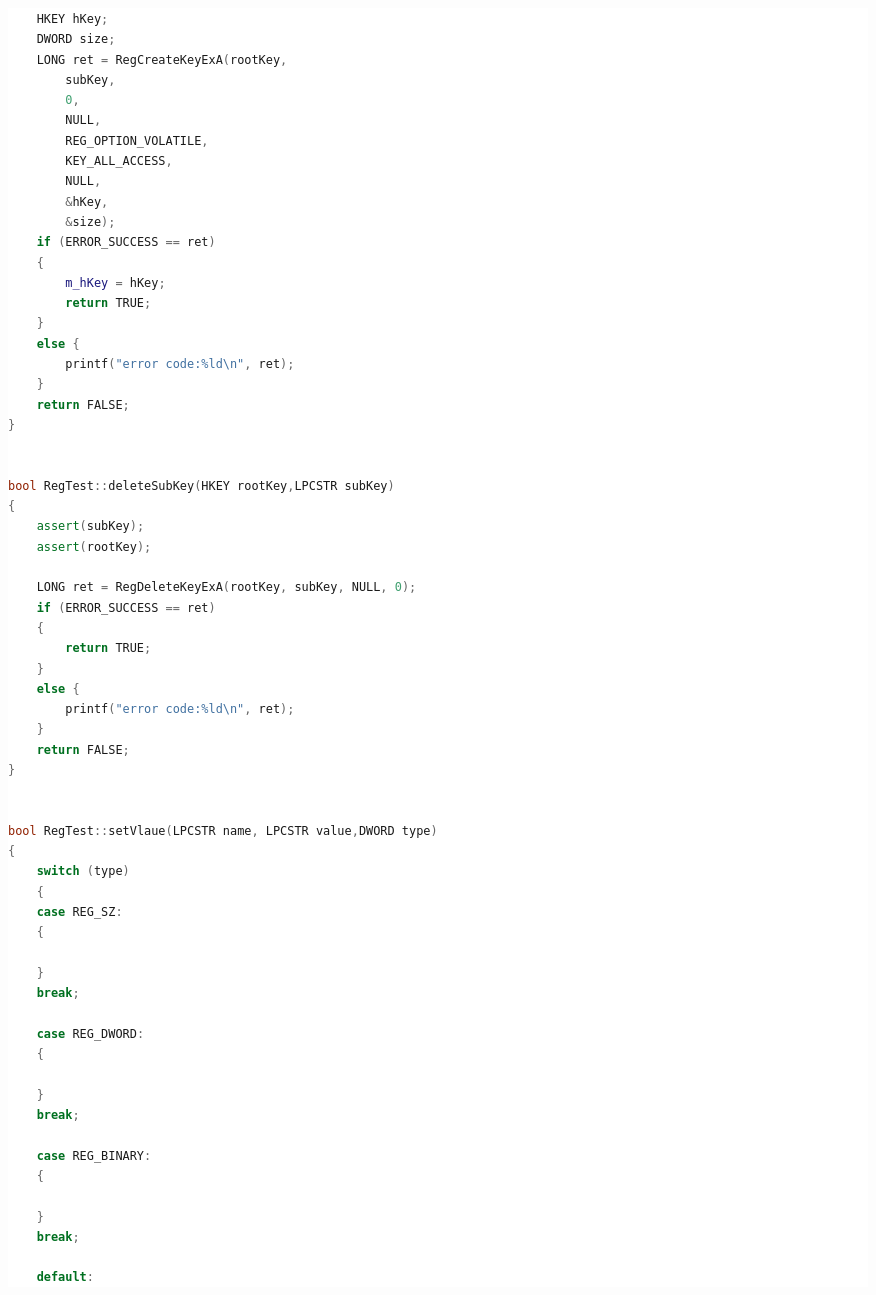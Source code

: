 ```cpp
    HKEY hKey;
    DWORD size;
    LONG ret = RegCreateKeyExA(rootKey,
        subKey,
        0,
        NULL,
        REG_OPTION_VOLATILE,
        KEY_ALL_ACCESS,
        NULL,
        &hKey,
        &size);
    if (ERROR_SUCCESS == ret)
    {
        m_hKey = hKey;
        return TRUE;
    }
    else {
        printf("error code:%ld\n", ret);
    }
    return FALSE;
}


bool RegTest::deleteSubKey(HKEY rootKey,LPCSTR subKey)
{
    assert(subKey);
    assert(rootKey);

    LONG ret = RegDeleteKeyExA(rootKey, subKey, NULL, 0);
    if (ERROR_SUCCESS == ret)
    {
        return TRUE;
    }
    else {
        printf("error code:%ld\n", ret);
    }
    return FALSE;
}


bool RegTest::setVlaue(LPCSTR name, LPCSTR value,DWORD type)
{
    switch (type)
    {
    case REG_SZ:
    {

    }
    break;

    case REG_DWORD:
    {

    }
    break;

    case REG_BINARY:
    {

    }
    break;

    default:
```